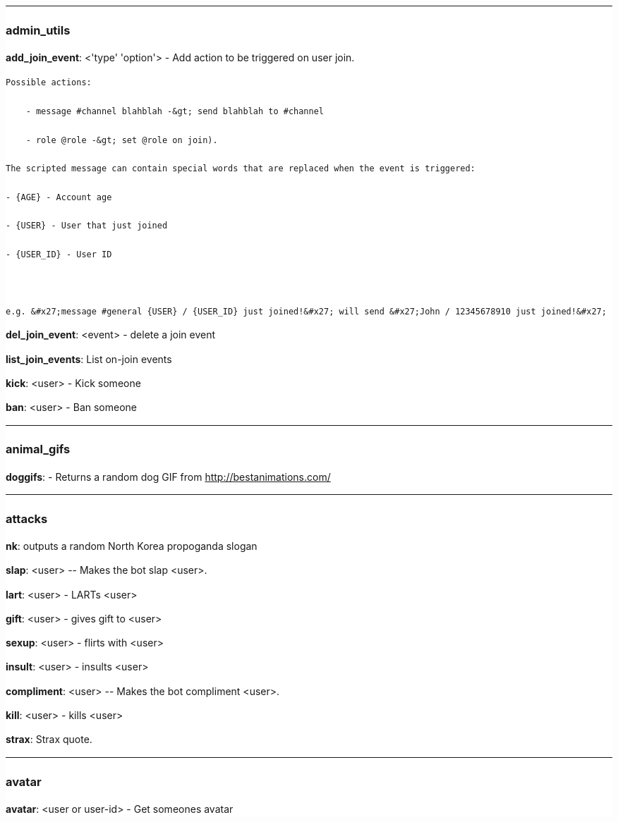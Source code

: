 ------
### admin_utils 
**add_join_event**: &lt;&#x27;type&#x27; &#x27;option&#x27;&gt; - Add action to be triggered on user join.

    Possible actions: 

        - message #channel blahblah -&gt; send blahblah to #channel

        - role @role -&gt; set @role on join).

    The scripted message can contain special words that are replaced when the event is triggered:

    - {AGE} - Account age

    - {USER} - User that just joined

    - {USER_ID} - User ID

    

    e.g. &#x27;message #general {USER} / {USER_ID} just joined!&#x27; will send &#x27;John / 12345678910 just joined!&#x27;

**del_join_event**: &lt;event&gt; - delete a join event

**list_join_events**: List on-join events

**kick**: &lt;user&gt; - Kick someone

**ban**: &lt;user&gt; - Ban someone

------
### animal_gifs 
**doggifs**: - Returns a random dog GIF from http://bestanimations.com/

------
### attacks 
**nk**: outputs a random North Korea propoganda slogan

**slap**: &lt;user&gt; -- Makes the bot slap &lt;user&gt;.

**lart**: &lt;user&gt; - LARTs &lt;user&gt;

**gift**: &lt;user&gt; - gives gift to &lt;user&gt;

**sexup**: &lt;user&gt; - flirts with &lt;user&gt;

**insult**: &lt;user&gt; - insults &lt;user&gt;

**compliment**: &lt;user&gt; -- Makes the bot compliment &lt;user&gt;.

**kill**: &lt;user&gt; - kills &lt;user&gt;

**strax**: Strax quote.

------
### avatar 
**avatar**: &lt;user or user-id&gt; - Get someones avatar
